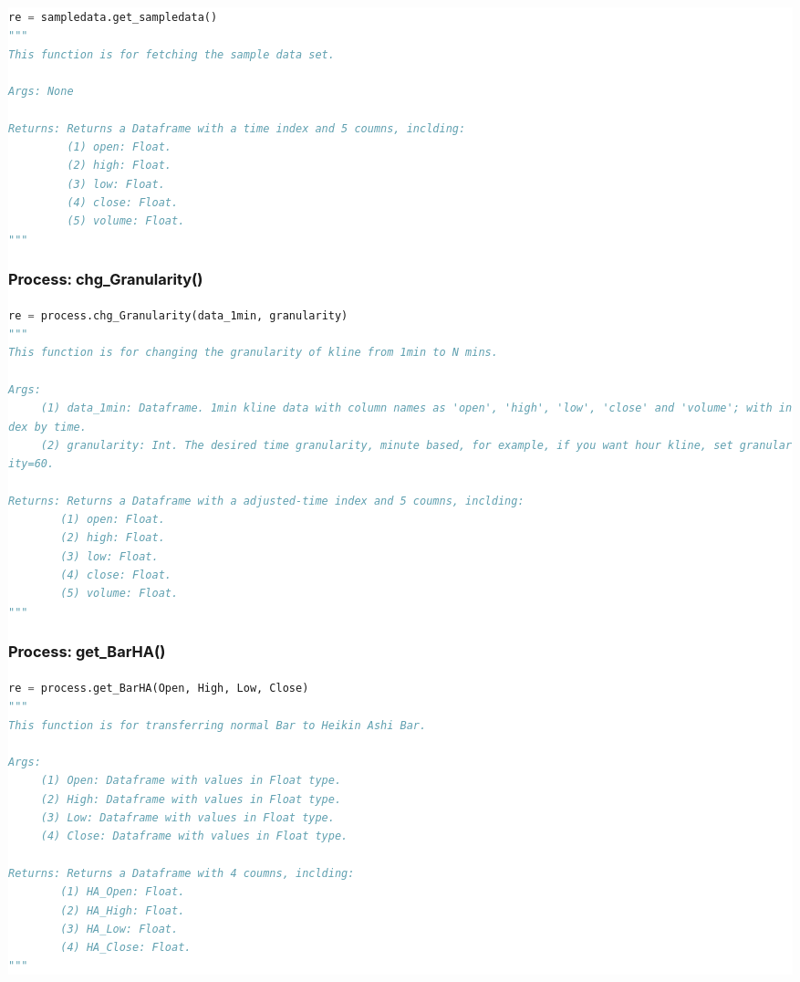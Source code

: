 ```python
re = sampledata.get_sampledata()
"""
This function is for fetching the sample data set.

Args: None

Returns: Returns a Dataframe with a time index and 5 coumns, inclding:
         (1) open: Float. 
         (2) high: Float. 
         (3) low: Float. 
         (4) close: Float. 
         (5) volume: Float. 
"""
```

### Process: chg_Granularity()

```python
re = process.chg_Granularity(data_1min, granularity)
"""
This function is for changing the granularity of kline from 1min to N mins.

Args: 
     (1) data_1min: Dataframe. 1min kline data with column names as 'open', 'high', 'low', 'close' and 'volume'; with index by time.
     (2) granularity: Int. The desired time granularity, minute based, for example, if you want hour kline, set granularity=60.

Returns: Returns a Dataframe with a adjusted-time index and 5 coumns, inclding:
        (1) open: Float. 
        (2) high: Float. 
        (3) low: Float. 
        (4) close: Float. 
        (5) volume: Float. 
"""
```

### Process: get_BarHA()

```python
re = process.get_BarHA(Open, High, Low, Close)
"""
This function is for transferring normal Bar to Heikin Ashi Bar.

Args: 
     (1) Open: Dataframe with values in Float type.
     (2) High: Dataframe with values in Float type.
     (3) Low: Dataframe with values in Float type.
     (4) Close: Dataframe with values in Float type.

Returns: Returns a Dataframe with 4 coumns, inclding:
        (1) HA_Open: Float. 
        (2) HA_High: Float.
        (3) HA_Low: Float. 
        (4) HA_Close: Float. 
"""
```
